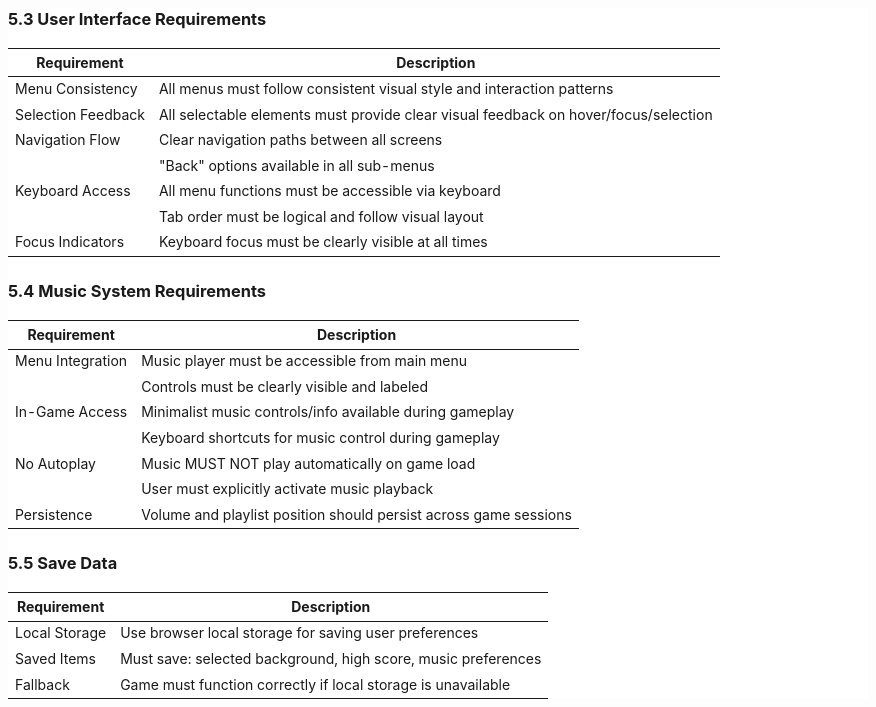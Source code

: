 ### 5.3 User Interface Requirements

| Requirement        | Description                                                                         |
| ------------------ | ----------------------------------------------------------------------------------- |
| Menu Consistency   | All menus must follow consistent visual style and interaction patterns              |
| Selection Feedback | All selectable elements must provide clear visual feedback on hover/focus/selection |
| Navigation Flow    | Clear navigation paths between all screens                                          |
|                    | "Back" options available in all sub-menus                                           |
| Keyboard Access    | All menu functions must be accessible via keyboard                                  |
|                    | Tab order must be logical and follow visual layout                                  |
| Focus Indicators   | Keyboard focus must be clearly visible at all times                                 |

### 5.4 Music System Requirements

| Requirement      | Description                                                      |
| ---------------- | ---------------------------------------------------------------- |
| Menu Integration | Music player must be accessible from main menu                   |
|                  | Controls must be clearly visible and labeled                     |
| In-Game Access   | Minimalist music controls/info available during gameplay         |
|                  | Keyboard shortcuts for music control during gameplay             |
| No Autoplay      | Music MUST NOT play automatically on game load                   |
|                  | User must explicitly activate music playback                     |
| Persistence      | Volume and playlist position should persist across game sessions |

### 5.5 Save Data

| Requirement   | Description                                                   |
| ------------- | ------------------------------------------------------------- |
| Local Storage | Use browser local storage for saving user preferences         |
| Saved Items   | Must save: selected background, high score, music preferences |
| Fallback      | Game must function correctly if local storage is unavailable  |
